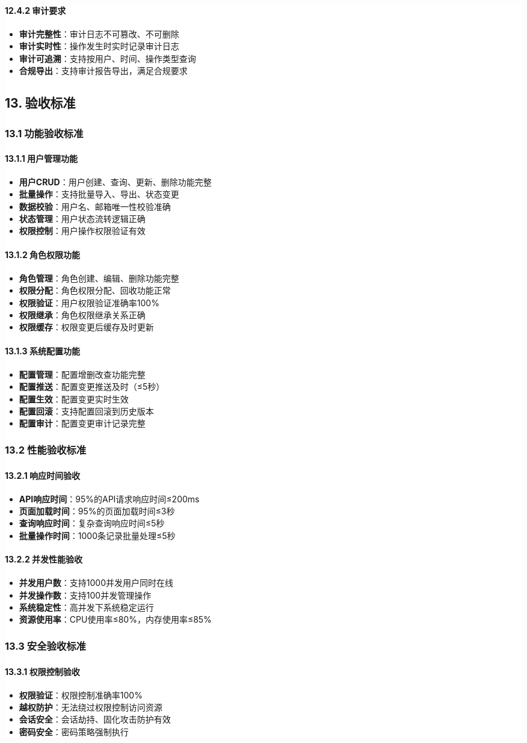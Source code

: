 #### 12.4.2 审计要求
- **审计完整性**：审计日志不可篡改、不可删除
- **审计实时性**：操作发生时实时记录审计日志
- **审计可追溯**：支持按用户、时间、操作类型查询
- **合规导出**：支持审计报告导出，满足合规要求

## 13. 验收标准

### 13.1 功能验收标准
#### 13.1.1 用户管理功能
- **用户CRUD**：用户创建、查询、更新、删除功能完整
- **批量操作**：支持批量导入、导出、状态变更
- **数据校验**：用户名、邮箱唯一性校验准确
- **状态管理**：用户状态流转逻辑正确
- **权限控制**：用户操作权限验证有效

#### 13.1.2 角色权限功能
- **角色管理**：角色创建、编辑、删除功能完整
- **权限分配**：角色权限分配、回收功能正常
- **权限验证**：用户权限验证准确率100%
- **权限继承**：角色权限继承关系正确
- **权限缓存**：权限变更后缓存及时更新

#### 13.1.3 系统配置功能
- **配置管理**：配置增删改查功能完整
- **配置推送**：配置变更推送及时（≤5秒）
- **配置生效**：配置变更实时生效
- **配置回滚**：支持配置回滚到历史版本
- **配置审计**：配置变更审计记录完整

### 13.2 性能验收标准
#### 13.2.1 响应时间验收
- **API响应时间**：95%的API请求响应时间≤200ms
- **页面加载时间**：95%的页面加载时间≤3秒
- **查询响应时间**：复杂查询响应时间≤5秒
- **批量操作时间**：1000条记录批量处理≤5秒

#### 13.2.2 并发性能验收
- **并发用户数**：支持1000并发用户同时在线
- **并发操作数**：支持100并发管理操作
- **系统稳定性**：高并发下系统稳定运行
- **资源使用率**：CPU使用率≤80%，内存使用率≤85%

### 13.3 安全验收标准
#### 13.3.1 权限控制验收
- **权限验证**：权限控制准确率100%
- **越权防护**：无法绕过权限控制访问资源
- **会话安全**：会话劫持、固化攻击防护有效
- **密码安全**：密码策略强制执行
